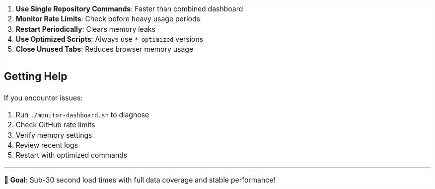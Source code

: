 1. **Use Single Repository Commands**: Faster than combined dashboard
2. **Monitor Rate Limits**: Check before heavy usage periods  
3. **Restart Periodically**: Clears memory leaks
4. **Use Optimized Scripts**: Always use `*_optimized` versions
5. **Close Unused Tabs**: Reduces browser memory usage

## **Getting Help**

If you encounter issues:
1. Run `./monitor-dashboard.sh` to diagnose
2. Check GitHub rate limits
3. Verify memory settings
4. Review recent logs
5. Restart with optimized commands

---

**🎯 Goal**: Sub-30 second load times with full data coverage and stable performance!